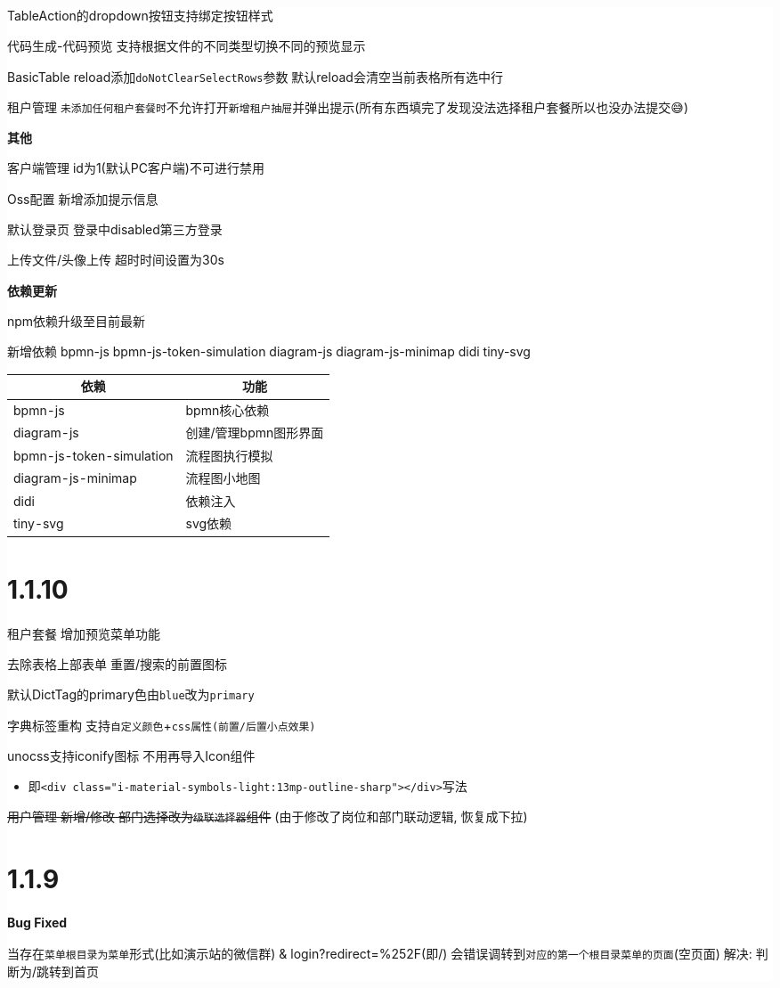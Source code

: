 TableAction的dropdown按钮支持绑定按钮样式

代码生成-代码预览 支持根据文件的不同类型切换不同的预览显示

BasicTable reload添加`doNotClearSelectRows`参数 默认reload会清空当前表格所有选中行

租户管理 `未添加任何租户套餐时`不允许打开`新增租户抽屉`并弹出提示(所有东西填完了发现没法选择租户套餐所以也没办法提交😅)

**其他**

客户端管理 id为1(默认PC客户端)不可进行禁用

Oss配置 新增添加提示信息

默认登录页 登录中disabled第三方登录

上传文件/头像上传 超时时间设置为30s

**依赖更新**

npm依赖升级至目前最新

新增依赖 bpmn-js bpmn-js-token-simulation diagram-js diagram-js-minimap didi tiny-svg

| 依赖                     | 功能                  |
| ------------------------ | --------------------- |
| bpmn-js                  | bpmn核心依赖          |
| diagram-js               | 创建/管理bpmn图形界面 |
| bpmn-js-token-simulation | 流程图执行模拟        |
| diagram-js-minimap       | 流程图小地图          |
| didi                     | 依赖注入              |
| tiny-svg                 | svg依赖               |

# 1.1.10

租户套餐 增加预览菜单功能

去除表格上部表单 重置/搜索的前置图标

默认DictTag的primary色由`blue`改为`primary`

字典标签重构 支持`自定义颜色`+`css属性(前置/后置小点效果)`

unocss支持iconify图标 不用再导入Icon组件

- 即`<div class="i-material-symbols-light:13mp-outline-sharp"></div>`写法

~~用户管理 新增/修改 部门选择改为`级联选择器`组件~~ (由于修改了岗位和部门联动逻辑, 恢复成下拉)

# 1.1.9

**Bug Fixed**

当存在`菜单根目录为菜单`形式(比如演示站的微信群) & login?redirect=%252F(即/) 会错误调转到`对应的第一个根目录菜单的页面`(空页面) 解决: 判断为/跳转到首页
